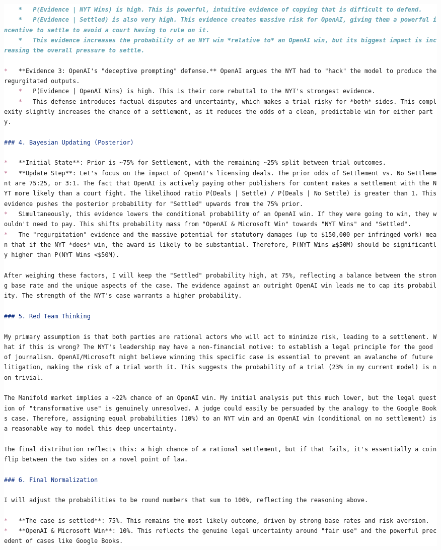 ```md
    *   P(Evidence | NYT Wins) is high. This is powerful, intuitive evidence of copying that is difficult to defend.
    *   P(Evidence | Settled) is also very high. This evidence creates massive risk for OpenAI, giving them a powerful incentive to settle to avoid a court having to rule on it.
    *   This evidence increases the probability of an NYT win *relative to* an OpenAI win, but its biggest impact is increasing the overall pressure to settle.

*   **Evidence 3: OpenAI's "deceptive prompting" defense.** OpenAI argues the NYT had to "hack" the model to produce the regurgitated outputs.
    *   P(Evidence | OpenAI Wins) is high. This is their core rebuttal to the NYT's strongest evidence.
    *   This defense introduces factual disputes and uncertainty, which makes a trial risky for *both* sides. This complexity slightly increases the chance of a settlement, as it reduces the odds of a clean, predictable win for either party.

### 4. Bayesian Updating (Posterior)

*   **Initial State**: Prior is ~75% for Settlement, with the remaining ~25% split between trial outcomes.
*   **Update Step**: Let's focus on the impact of OpenAI's licensing deals. The prior odds of Settlement vs. No Settlement are 75:25, or 3:1. The fact that OpenAI is actively paying other publishers for content makes a settlement with the NYT more likely than a court fight. The likelihood ratio P(Deals | Settle) / P(Deals | No Settle) is greater than 1. This evidence pushes the posterior probability for "Settled" upwards from the 75% prior.
*   Simultaneously, this evidence lowers the conditional probability of an OpenAI win. If they were going to win, they wouldn't need to pay. This shifts probability mass from "OpenAI & Microsoft Win" towards "NYT Wins" and "Settled".
*   The "regurgitation" evidence and the massive potential for statutory damages (up to $150,000 per infringed work) mean that if the NYT *does* win, the award is likely to be substantial. Therefore, P(NYT Wins ≥$50M) should be significantly higher than P(NYT Wins <$50M).

After weighing these factors, I will keep the "Settled" probability high, at 75%, reflecting a balance between the strong base rate and the unique aspects of the case. The evidence against an outright OpenAI win leads me to cap its probability. The strength of the NYT's case warrants a higher probability.

### 5. Red Team Thinking

My primary assumption is that both parties are rational actors who will act to minimize risk, leading to a settlement. What if this is wrong? The NYT's leadership may have a non-financial motive: to establish a legal principle for the good of journalism. OpenAI/Microsoft might believe winning this specific case is essential to prevent an avalanche of future litigation, making the risk of a trial worth it. This suggests the probability of a trial (23% in my current model) is non-trivial.

The Manifold market implies a ~22% chance of an OpenAI win. My initial analysis put this much lower, but the legal question of "transformative use" is genuinely unresolved. A judge could easily be persuaded by the analogy to the Google Books case. Therefore, assigning equal probabilities (10%) to an NYT win and an OpenAI win (conditional on no settlement) is a reasonable way to model this deep uncertainty.

The final distribution reflects this: a high chance of a rational settlement, but if that fails, it's essentially a coin flip between the two sides on a novel point of law.

### 6. Final Normalization

I will adjust the probabilities to be round numbers that sum to 100%, reflecting the reasoning above.

*   **The case is settled**: 75%. This remains the most likely outcome, driven by strong base rates and risk aversion.
*   **OpenAI & Microsoft Win**: 10%. This reflects the genuine legal uncertainty around "fair use" and the powerful precedent of cases like Google Books.
```